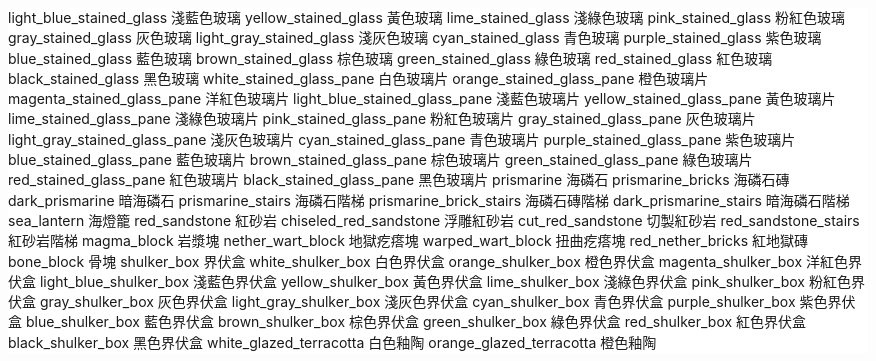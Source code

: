 light_blue_stained_glass 淺藍色玻璃
yellow_stained_glass 黃色玻璃
lime_stained_glass 淺綠色玻璃
pink_stained_glass 粉紅色玻璃
gray_stained_glass 灰色玻璃
light_gray_stained_glass 淺灰色玻璃
cyan_stained_glass 青色玻璃
purple_stained_glass 紫色玻璃
blue_stained_glass 藍色玻璃
brown_stained_glass 棕色玻璃
green_stained_glass 綠色玻璃
red_stained_glass 紅色玻璃
black_stained_glass 黑色玻璃
white_stained_glass_pane 白色玻璃片
orange_stained_glass_pane 橙色玻璃片
magenta_stained_glass_pane 洋紅色玻璃片
light_blue_stained_glass_pane 淺藍色玻璃片
yellow_stained_glass_pane 黃色玻璃片
lime_stained_glass_pane 淺綠色玻璃片
pink_stained_glass_pane 粉紅色玻璃片
gray_stained_glass_pane 灰色玻璃片
light_gray_stained_glass_pane 淺灰色玻璃片
cyan_stained_glass_pane 青色玻璃片
purple_stained_glass_pane 紫色玻璃片
blue_stained_glass_pane 藍色玻璃片
brown_stained_glass_pane 棕色玻璃片
green_stained_glass_pane 綠色玻璃片
red_stained_glass_pane 紅色玻璃片
black_stained_glass_pane 黑色玻璃片
prismarine 海磷石
prismarine_bricks 海磷石磚
dark_prismarine 暗海磷石
prismarine_stairs 海磷石階梯
prismarine_brick_stairs 海磷石磚階梯
dark_prismarine_stairs 暗海磷石階梯
sea_lantern 海燈籠
red_sandstone 紅砂岩
chiseled_red_sandstone 浮雕紅砂岩
cut_red_sandstone 切製紅砂岩
red_sandstone_stairs 紅砂岩階梯
magma_block 岩漿塊
nether_wart_block 地獄疙瘩塊
warped_wart_block 扭曲疙瘩塊
red_nether_bricks 紅地獄磚
bone_block 骨塊
shulker_box 界伏盒
white_shulker_box 白色界伏盒
orange_shulker_box 橙色界伏盒
magenta_shulker_box 洋紅色界伏盒
light_blue_shulker_box 淺藍色界伏盒
yellow_shulker_box 黃色界伏盒
lime_shulker_box 淺綠色界伏盒
pink_shulker_box 粉紅色界伏盒
gray_shulker_box 灰色界伏盒
light_gray_shulker_box 淺灰色界伏盒
cyan_shulker_box 青色界伏盒
purple_shulker_box 紫色界伏盒
blue_shulker_box 藍色界伏盒
brown_shulker_box 棕色界伏盒
green_shulker_box 綠色界伏盒
red_shulker_box 紅色界伏盒
black_shulker_box 黑色界伏盒
white_glazed_terracotta 白色釉陶
orange_glazed_terracotta 橙色釉陶
